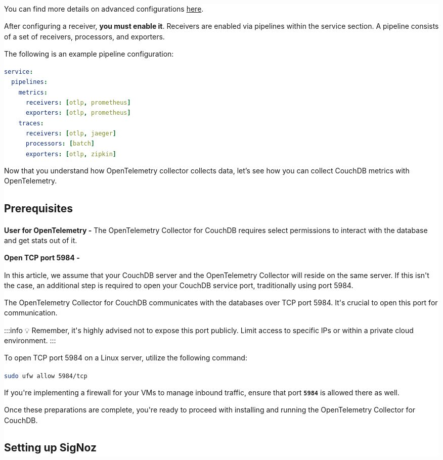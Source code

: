 You can find more details on advanced configurations <a href = "https://github.com/open-telemetry/opentelemetry-collector/blob/main/receiver/otlpreceiver/README.md" rel="noopener noreferrer nofollow" target="_blank" >here</a>.

After configuring a receiver, **you must enable it**. Receivers are enabled via pipelines within the service section. A pipeline consists of a set of receivers, processors, and exporters.

The following is an example pipeline configuration:

```yaml
service:
  pipelines:
    metrics:
      receivers: [otlp, prometheus]
      exporters: [otlp, prometheus]
    traces:
      receivers: [otlp, jaeger]
      processors: [batch]
      exporters: [otlp, zipkin]
```

Now that you understand how OpenTelemetry collector collects data, let’s see how you can collect CouchDB metrics with OpenTelemetry.

## Prerequisites

**User for OpenTelemetry -** The OpenTelemetry Collector for CouchDB requires select permissions to interact with the database and get stats out of it.

**Open TCP port 5984 -**

In this article, we assume that your CouchDB server and the OpenTelemetry Collector will reside on the same server. If this isn't the case, an additional step is required to open your CouchDB service port, traditionally using port 5984.

The OpenTelemetry Collector for CouchDB communicates with the databases over TCP port 5984. It's crucial to open this port for communication.

:::info
💡 Remember, it's highly advised not to expose this port publicly. Limit access to specific IPs or within a private cloud environment.
:::

To open TCP port 5984 on a Linux server, utilize the following command:

```bash
sudo ufw allow 5984/tcp
```

If you're implementing a firewall for your VMs to manage inbound traffic, ensure that port **`5984`** is allowed there as well.

Once these preparations are complete, you're ready to proceed with installing and running the OpenTelemetry Collector for CouchDB.

## Setting up SigNoz
